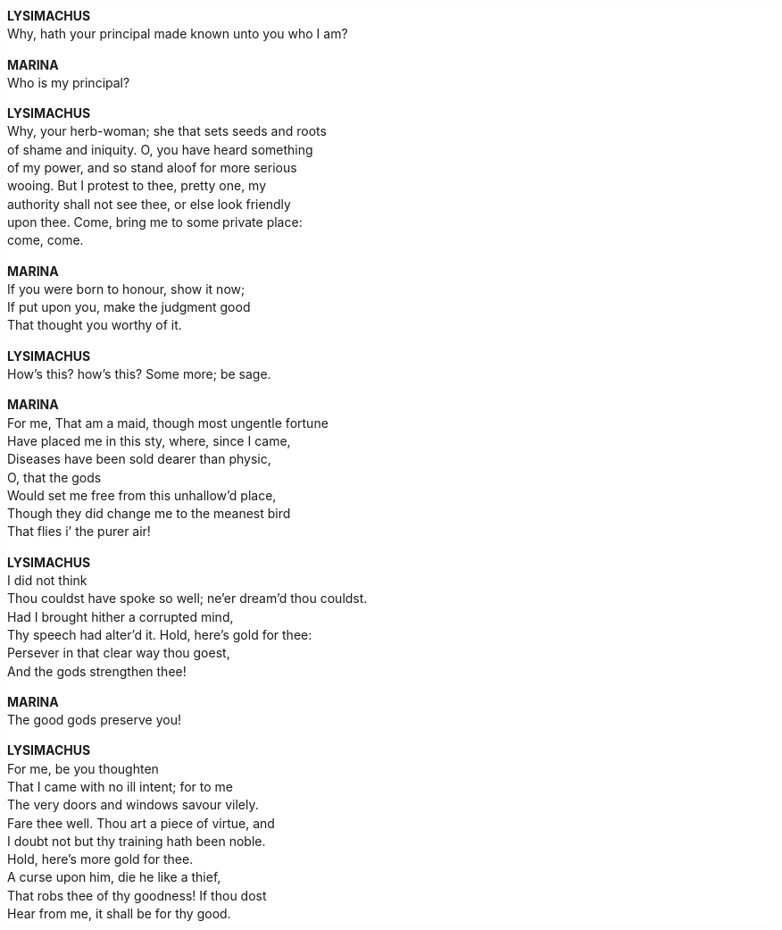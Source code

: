**LYSIMACHUS**  
Why, hath your principal made known unto you who I am?

**MARINA**  
Who is my principal?

**LYSIMACHUS**  
Why, your herb-woman; she that sets seeds and roots  
of shame and iniquity. O, you have heard something  
of my power, and so stand aloof for more serious  
wooing. But I protest to thee, pretty one, my  
authority shall not see thee, or else look friendly  
upon thee. Come, bring me to some private place:  
come, come.

**MARINA**  
If you were born to honour, show it now;  
If put upon you, make the judgment good  
That thought you worthy of it.

**LYSIMACHUS**  
How’s this? how’s this? Some more; be sage.

**MARINA**  
For me,
That am a maid, though most ungentle fortune  
Have placed me in this sty, where, since I came,  
Diseases have been sold dearer than physic,  
O, that the gods  
Would set me free from this unhallow’d place,  
Though they did change me to the meanest bird  
That flies i’ the purer air!

**LYSIMACHUS**  
I did not think  
Thou couldst have spoke so well; ne’er dream’d thou couldst.  
Had I brought hither a corrupted mind,  
Thy speech had alter’d it. Hold, here’s gold for thee:  
Persever in that clear way thou goest,  
And the gods strengthen thee!

**MARINA**  
The good gods preserve you!

**LYSIMACHUS**  
For me, be you thoughten  
That I came with no ill intent; for to me  
The very doors and windows savour vilely.  
Fare thee well. Thou art a piece of virtue, and  
I doubt not but thy training hath been noble.  
Hold, here’s more gold for thee.  
A curse upon him, die he like a thief,  
That robs thee of thy goodness! If thou dost  
Hear from me, it shall be for thy good.
